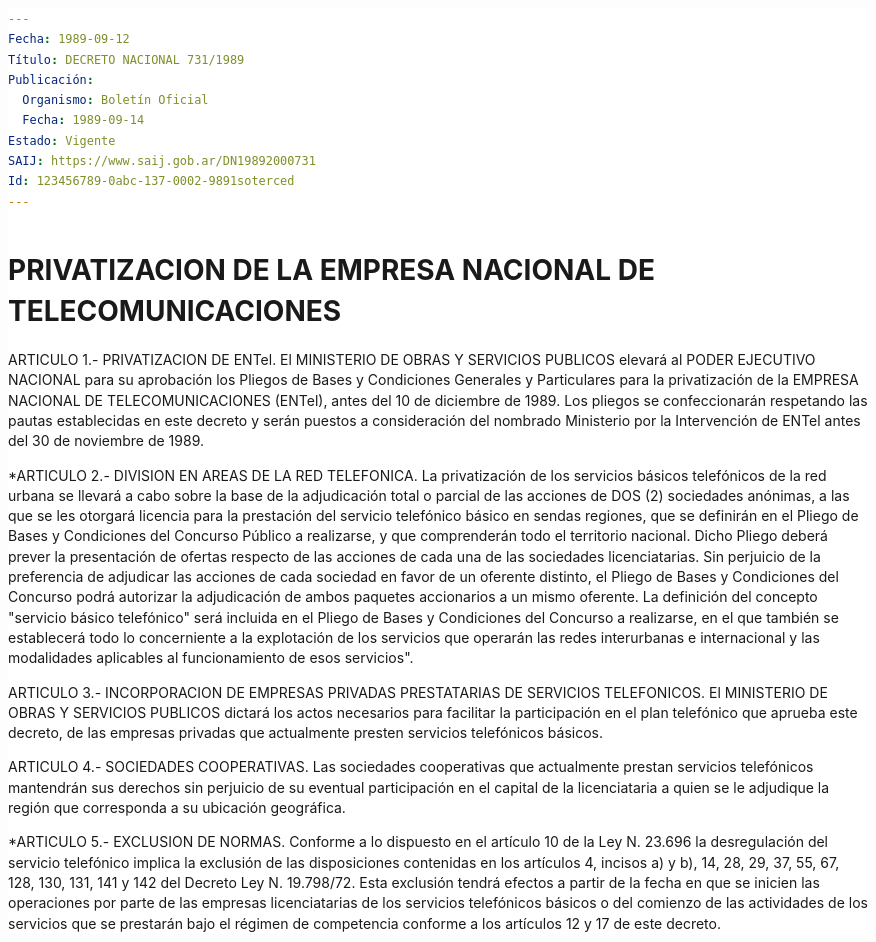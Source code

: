 ```yaml
---
Fecha: 1989-09-12
Título: DECRETO NACIONAL 731/1989
Publicación:
  Organismo: Boletín Oficial
  Fecha: 1989-09-14
Estado: Vigente
SAIJ: https://www.saij.gob.ar/DN19892000731
Id: 123456789-0abc-137-0002-9891soterced
---
```

# PRIVATIZACION DE LA EMPRESA NACIONAL DE TELECOMUNICACIONES

<a id="1"></a>
ARTICULO  1.- PRIVATIZACION DE ENTel. El MINISTERIO DE OBRAS Y SERVICIOS PUBLICOS  elevará  al  PODER  EJECUTIVO  NACIONAL para su aprobación  los  Pliegos  de  Bases  y  Condiciones  Generales    y Particulares  para  la  privatización  de  la  EMPRESA  NACIONAL DE TELECOMUNICACIONES (ENTel), antes del 10 de diciembre de  1989. Los pliegos  se confeccionarán  respetando las pautas establecidas  en este  decreto  y  serán puestos  a    consideración  del  nombrado Ministerio por la Intervención de ENTel  antes  del 30 de noviembre de 1989.

<a id="2"></a>
*ARTICULO  2.-  DIVISION  EN  AREAS  DE  LA RED TELEFONICA. La privatización  de  los  servicios  básicos telefónicos  de  la  red urbana se llevará a cabo sobre la base  de  la adjudicación total o parcial de las acciones de DOS (2) sociedades  anónimas,  a las que se    les   otorgará  licencia  para  la  prestación  del  servicio telefónico básico  en  sendas  regiones,  que  se  definirán  en el Pliego de Bases y Condiciones del Concurso Público a realizarse,  y que  comprenderán  todo el territorio nacional. Dicho Pliego deberá prever la presentación  de ofertas respecto de las acciones de cada una  de  las  sociedades  licenciatarias.    Sin  perjuicio  de  la preferencia de adjudicar las acciones de cada  sociedad en favor de un  oferente  distinto,  el  Pliego  de  Bases  y  Condiciones  del Concurso    podrá  autorizar  la  adjudicación  de  ambos  paquetes accionarios a  un  mismo  oferente.  La  definición  del  concepto "servicio básico  telefónico" será incluida en el Pliego de Bases y Condiciones  del Concurso  a  realizarse,  en  el  que  también  se establecerá todo  lo concerniente a la explotación de los servicios que  operarán  las  redes    interurbanas  e  internacional  y  las modalidades  aplicables  al  funcionamiento   de  esos  servicios".

<a id="3"></a>
ARTICULO 3.- INCORPORACION DE EMPRESAS PRIVADAS PRESTATARIAS DE SERVICIOS  TELEFONICOS. El MINISTERIO DE OBRAS Y SERVICIOS PUBLICOS dictará los  actos necesarios para facilitar la participación en el plan telefónico  que aprueba este decreto, de las empresas privadas que actualmente presten servicios telefónicos básicos.

<a id="4"></a>
ARTICULO 4.- SOCIEDADES COOPERATIVAS. Las sociedades cooperativas    que    actualmente  prestan  servicios  telefónicos mantendrán sus derechos  sin perjuicio de su eventual participación en  el capital de la licenciataria  a  quien  se  le  adjudique  la región que corresponda a su ubicación geográfica.

<a id="5"></a>
*ARTICULO  5.- EXCLUSION DE NORMAS. Conforme a lo dispuesto en el artículo 10 de  la  Ley  N. 23.696 la desregulación del servicio telefónico implica la exclusión  de las disposiciones contenidas en los artículos 4, incisos a) y b),  14,  28,  29,  37,  55, 67, 128, 130,  131,  141  y 142 del Decreto Ley N. 19.798/72. Esta exclusión tendrá  efectos  a partir  de  la  fecha  en  que  se  inicien  las operaciones  por  parte  de  las  empresas  licenciatarias  de  los servicios telefónicos  básicos o del comienzo de las actividades de los  servicios que se prestarán  bajo  el  régimen  de  competencia conforme a los artículos 12 y 17 de este decreto.
